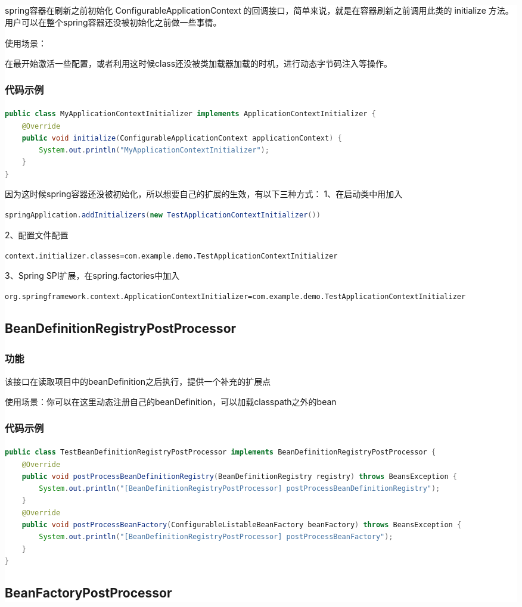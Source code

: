 spring容器在刷新之前初始化 ConfigurableApplicationContext 的回调接口，简单来说，就是在容器刷新之前调用此类的 initialize 方法。 用户可以在整个spring容器还没被初始化之前做一些事情。

使用场景：

在最开始激活一些配置，或者利用这时候class还没被类加载器加载的时机，进行动态字节码注入等操作。

### 代码示例

```java
public class MyApplicationContextInitializer implements ApplicationContextInitializer {
    @Override
    public void initialize(ConfigurableApplicationContext applicationContext) {
        System.out.println("MyApplicationContextInitializer");
    }
}
```
因为这时候spring容器还没被初始化，所以想要自己的扩展的生效，有以下三种方式：
1、在启动类中用加入

```java
springApplication.addInitializers(new TestApplicationContextInitializer())
```
2、配置文件配置
```plain
context.initializer.classes=com.example.demo.TestApplicationContextInitializer
```
3、Spring SPI扩展，在spring.factories中加入
```plain
org.springframework.context.ApplicationContextInitializer=com.example.demo.TestApplicationContextInitializer
```
## BeanDefinitionRegistryPostProcessor

### 功能

该接口在读取项目中的beanDefinition之后执行，提供一个补充的扩展点

使用场景：你可以在这里动态注册自己的beanDefinition，可以加载classpath之外的bean

### 代码示例

```java
public class TestBeanDefinitionRegistryPostProcessor implements BeanDefinitionRegistryPostProcessor {
    @Override
    public void postProcessBeanDefinitionRegistry(BeanDefinitionRegistry registry) throws BeansException {
        System.out.println("[BeanDefinitionRegistryPostProcessor] postProcessBeanDefinitionRegistry");
    }
    @Override
    public void postProcessBeanFactory(ConfigurableListableBeanFactory beanFactory) throws BeansException {
        System.out.println("[BeanDefinitionRegistryPostProcessor] postProcessBeanFactory");
    }
}

```
## BeanFactoryPostProcessor
